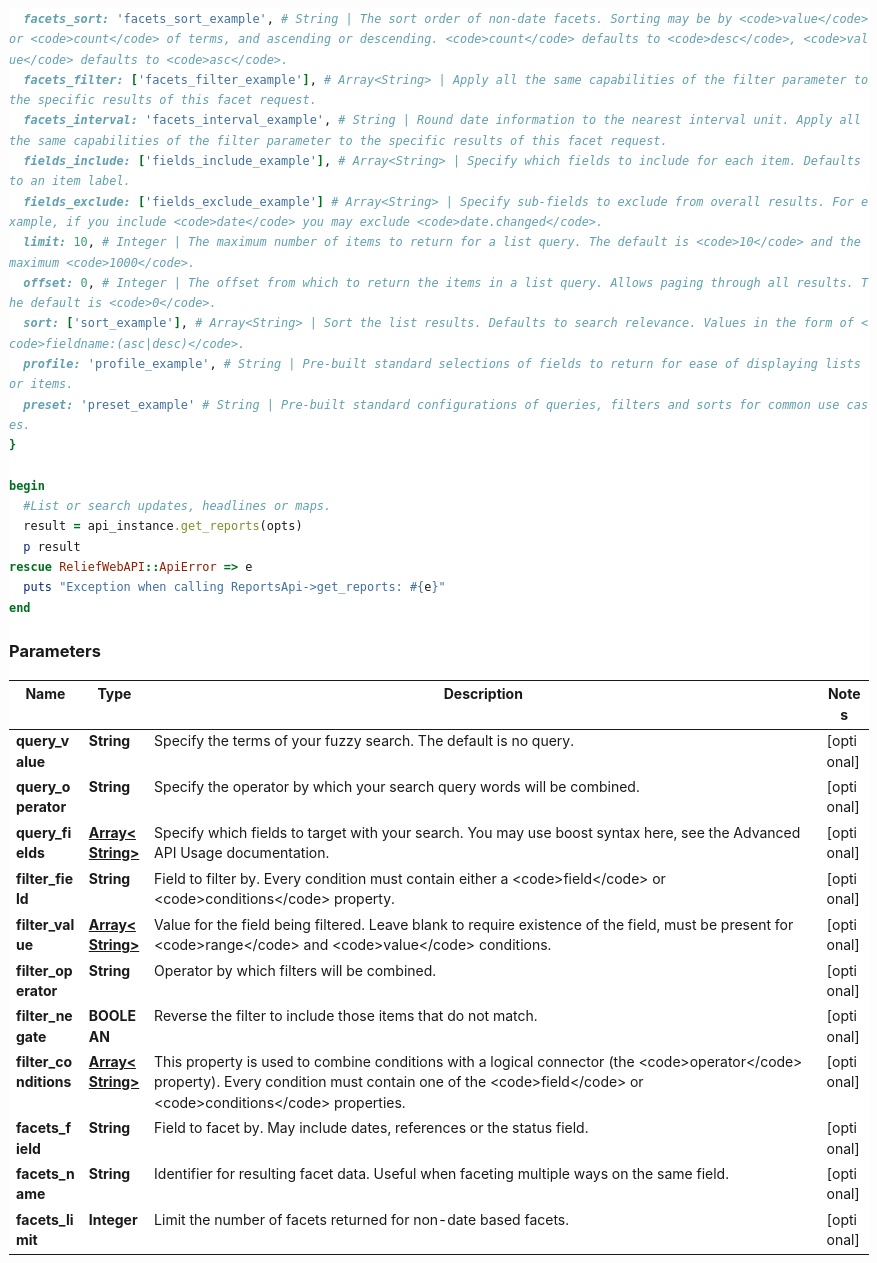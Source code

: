 ```ruby
  facets_sort: 'facets_sort_example', # String | The sort order of non-date facets. Sorting may be by <code>value</code> or <code>count</code> of terms, and ascending or descending. <code>count</code> defaults to <code>desc</code>, <code>value</code> defaults to <code>asc</code>. 
  facets_filter: ['facets_filter_example'], # Array<String> | Apply all the same capabilities of the filter parameter to the specific results of this facet request. 
  facets_interval: 'facets_interval_example', # String | Round date information to the nearest interval unit. Apply all the same capabilities of the filter parameter to the specific results of this facet request. 
  fields_include: ['fields_include_example'], # Array<String> | Specify which fields to include for each item. Defaults to an item label. 
  fields_exclude: ['fields_exclude_example'] # Array<String> | Specify sub-fields to exclude from overall results. For example, if you include <code>date</code> you may exclude <code>date.changed</code>. 
  limit: 10, # Integer | The maximum number of items to return for a list query. The default is <code>10</code> and the maximum <code>1000</code>. 
  offset: 0, # Integer | The offset from which to return the items in a list query. Allows paging through all results. The default is <code>0</code>. 
  sort: ['sort_example'], # Array<String> | Sort the list results. Defaults to search relevance. Values in the form of <code>fieldname:(asc|desc)</code>. 
  profile: 'profile_example', # String | Pre-built standard selections of fields to return for ease of displaying lists or items. 
  preset: 'preset_example' # String | Pre-built standard configurations of queries, filters and sorts for common use cases. 
}

begin
  #List or search updates, headlines or maps. 
  result = api_instance.get_reports(opts)
  p result
rescue ReliefWebAPI::ApiError => e
  puts "Exception when calling ReportsApi->get_reports: #{e}"
end
```

### Parameters

Name | Type | Description  | Notes
------------- | ------------- | ------------- | -------------
 **query_value** | **String**| Specify the terms of your fuzzy search. The default is no query.  | [optional] 
 **query_operator** | **String**| Specify the operator by which your search query words will be combined.  | [optional] 
 **query_fields** | [**Array&lt;String&gt;**](String.md)| Specify which fields to target with your search. You may use boost syntax here, see the Advanced API Usage documentation.  | [optional] 
 **filter_field** | **String**| Field to filter by. Every condition must contain either a &lt;code&gt;field&lt;/code&gt; or &lt;code&gt;conditions&lt;/code&gt; property.  | [optional] 
 **filter_value** | [**Array&lt;String&gt;**](String.md)| Value for the field being filtered. Leave blank to require existence of the field, must be present for &lt;code&gt;range&lt;/code&gt; and &lt;code&gt;value&lt;/code&gt; conditions.  | [optional] 
 **filter_operator** | **String**| Operator by which filters will be combined.  | [optional] 
 **filter_negate** | **BOOLEAN**| Reverse the filter to include those items that do not match.  | [optional] 
 **filter_conditions** | [**Array&lt;String&gt;**](String.md)| This property is used to combine conditions with a logical connector (the &lt;code&gt;operator&lt;/code&gt; property). Every condition must contain one of the &lt;code&gt;field&lt;/code&gt; or &lt;code&gt;conditions&lt;/code&gt; properties.  | [optional] 
 **facets_field** | **String**| Field to facet by. May include dates, references or the status field.  | [optional] 
 **facets_name** | **String**| Identifier for resulting facet data. Useful when faceting multiple ways on the same field.  | [optional] 
 **facets_limit** | **Integer**| Limit the number of facets returned for non-date based facets.  | [optional] 